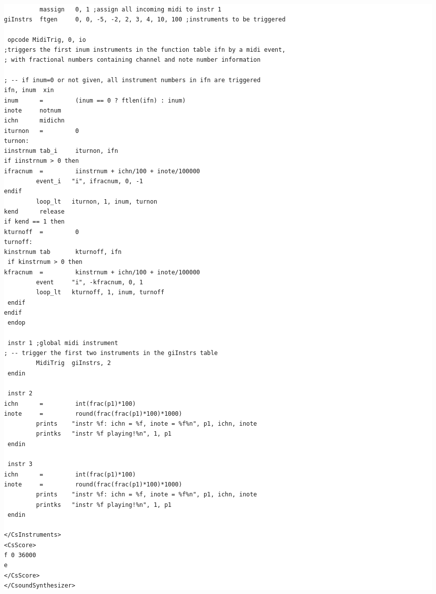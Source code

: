               massign   0, 1 ;assign all incoming midi to instr 1
    giInstrs  ftgen     0, 0, -5, -2, 2, 3, 4, 10, 100 ;instruments to be triggered

     opcode MidiTrig, 0, io
    ;triggers the first inum instruments in the function table ifn by a midi event,
    ; with fractional numbers containing channel and note number information

    ; -- if inum=0 or not given, all instrument numbers in ifn are triggered
    ifn, inum  xin
    inum      =         (inum == 0 ? ftlen(ifn) : inum)
    inote     notnum
    ichn      midichn
    iturnon   =         0
    turnon:
    iinstrnum tab_i     iturnon, ifn
    if iinstrnum > 0 then
    ifracnum  =         iinstrnum + ichn/100 + inote/100000
             event_i   "i", ifracnum, 0, -1
    endif
             loop_lt   iturnon, 1, inum, turnon
    kend      release
    if kend == 1 then
    kturnoff  =         0
    turnoff:
    kinstrnum tab       kturnoff, ifn
     if kinstrnum > 0 then
    kfracnum  =         kinstrnum + ichn/100 + inote/100000
             event     "i", -kfracnum, 0, 1
             loop_lt   kturnoff, 1, inum, turnoff
     endif
    endif
     endop

     instr 1 ;global midi instrument
    ; -- trigger the first two instruments in the giInstrs table
             MidiTrig  giInstrs, 2
     endin

     instr 2
    ichn      =         int(frac(p1)*100)
    inote     =         round(frac(frac(p1)*100)*1000)
             prints    "instr %f: ichn = %f, inote = %f%n", p1, ichn, inote
             printks   "instr %f playing!%n", 1, p1
     endin

     instr 3
    ichn      =         int(frac(p1)*100)
    inote     =         round(frac(frac(p1)*100)*1000)
             prints    "instr %f: ichn = %f, inote = %f%n", p1, ichn, inote
             printks   "instr %f playing!%n", 1, p1
     endin

    </CsInstruments>
    <CsScore>
    f 0 36000
    e
    </CsScore>
    </CsoundSynthesizer>
